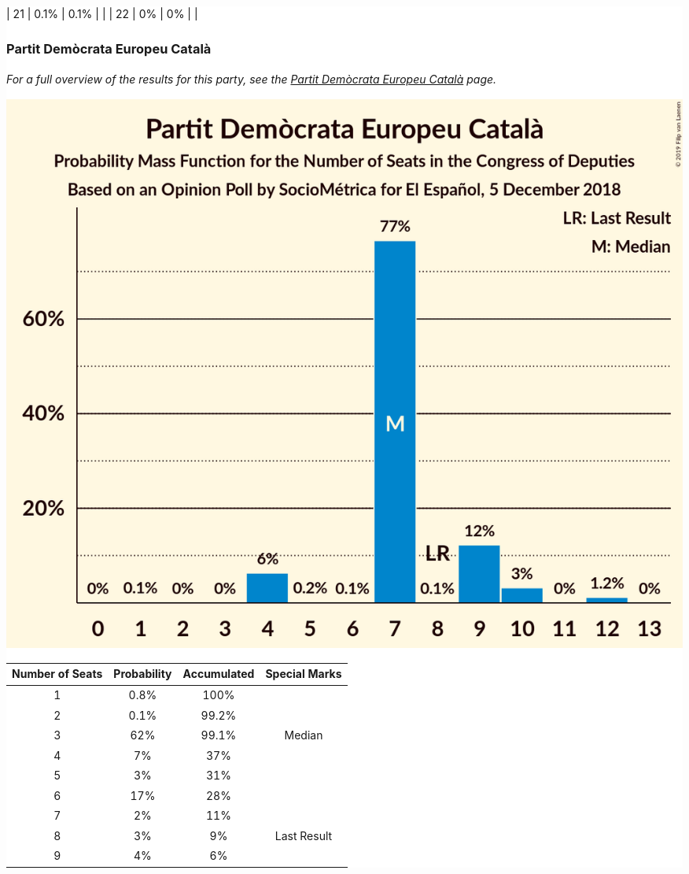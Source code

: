 | 21 | 0.1% | 0.1% |  |
| 22 | 0% | 0% |  |

### Partit Demòcrata Europeu Català

*For a full overview of the results for this party, see the [Partit Demòcrata Europeu Català](party-partitdemòcrataeuropeucatalà.html) page.*

![Graph with seats probability mass function not yet produced](2018-12-05-SocioMétrica-seats-pmf-partitdemòcrataeuropeucatalà.png "Seats Probability Mass Function")

| Number of Seats | Probability | Accumulated | Special Marks |
|:---------------:|:-----------:|:-----------:|:-------------:|
| 1 | 0.8% | 100% |  |
| 2 | 0.1% | 99.2% |  |
| 3 | 62% | 99.1% | Median |
| 4 | 7% | 37% |  |
| 5 | 3% | 31% |  |
| 6 | 17% | 28% |  |
| 7 | 2% | 11% |  |
| 8 | 3% | 9% | Last Result |
| 9 | 4% | 6% |  |